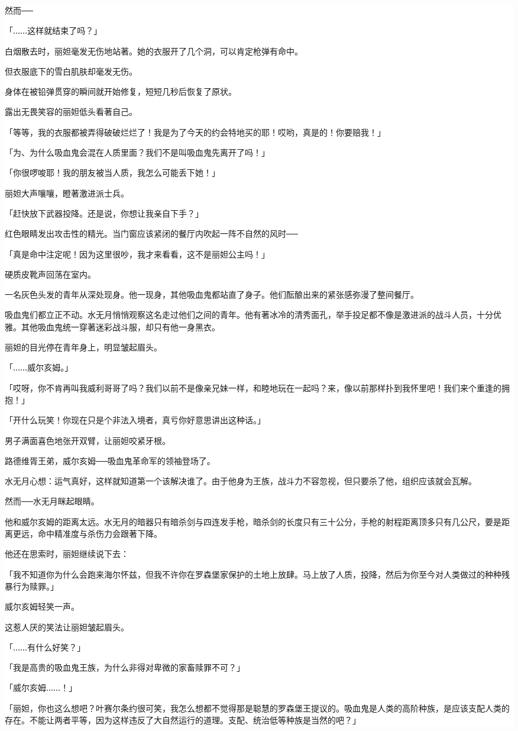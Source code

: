 然而──

「……这样就结束了吗？」

白烟散去时，丽妲毫发无伤地站著。她的衣服开了几个洞，可以肯定枪弹有命中。

但衣服底下的雪白肌肤却毫发无伤。

身体在被铅弹贯穿的瞬间就开始修复，短短几秒后恢复了原状。

露出无畏笑容的丽妲低头看著自己。

「等等，我的衣服都被弄得破破烂烂了！我是为了今天的约会特地买的耶！哎哟，真是的！你要赔我！」

「为、为什么吸血鬼会混在人质里面？我们不是叫吸血鬼先离开了吗！」

「你很啰唆耶！我的朋友被当人质，我怎么可能丢下她！」

丽妲大声嚷嚷，瞪著激进派士兵。

「赶快放下武器投降。还是说，你想让我亲自下手？」

红色眼睛发出攻击性的精光。当门窗应该紧闭的餐厅内吹起一阵不自然的风时──

「真是命中注定呢！因为这里很吵，我才来看看，这不是丽妲公主吗！」

硬质皮靴声回荡在室内。

一名灰色头发的青年从深处现身。他一现身，其他吸血鬼都站直了身子。他们酝酿出来的紧张感弥漫了整间餐厅。

吸血鬼们都立正不动。水无月悄悄观察这名走过他们之间的青年。他有著冰冷的清秀面孔，举手投足都不像是激进派的战斗人员，十分优雅。其他吸血鬼统一穿著迷彩战斗服，却只有他一身黑衣。

丽妲的目光停在青年身上，明显皱起眉头。

「……威尔亥姆。」

「哎呀，你不肯再叫我威利哥哥了吗？我们以前不是像亲兄妹一样，和睦地玩在一起吗？来，像以前那样扑到我怀里吧！我们来个重逢的拥抱！」

「开什么玩笑！你现在只是个非法入境者，真亏你好意思讲出这种话。」

男子满面喜色地张开双臂，让丽妲咬紧牙根。

路德维胥王弟，威尔亥姆──吸血鬼革命军的领袖登场了。

水无月心想：运气真好，这样就知道第一个该解决谁了。由于他身为王族，战斗力不容忽视，但只要杀了他，组织应该就会瓦解。

然而──水无月眯起眼睛。

他和威尔亥姆的距离太远。水无月的暗器只有暗杀剑与四连发手枪，暗杀剑的长度只有三十公分，手枪的射程距离顶多只有几公尺，要是距离更远，命中精准度与杀伤力会跟著下降。

他还在思索时，丽妲继续说下去：

「我不知道你为什么会跑来海尔怀兹，但我不许你在罗森堡家保护的土地上放肆。马上放了人质，投降，然后为你至今对人类做过的种种残暴行为赎罪。」

威尔亥姆轻笑一声。

这惹人厌的笑法让丽妲皱起眉头。

「……有什么好笑？」

「我是高贵的吸血鬼王族，为什么非得对卑微的家畜赎罪不可？」

「威尔亥姆……！」

「丽妲，你也这么想吧？叶赛尔条约很可笑，我怎么想都不觉得那是聪慧的罗森堡王提议的。吸血鬼是人类的高阶种族，是应该支配人类的存在。不能让两者平等，因为这样违反了大自然运行的道理。支配、统治低等种族是当然的吧？」
